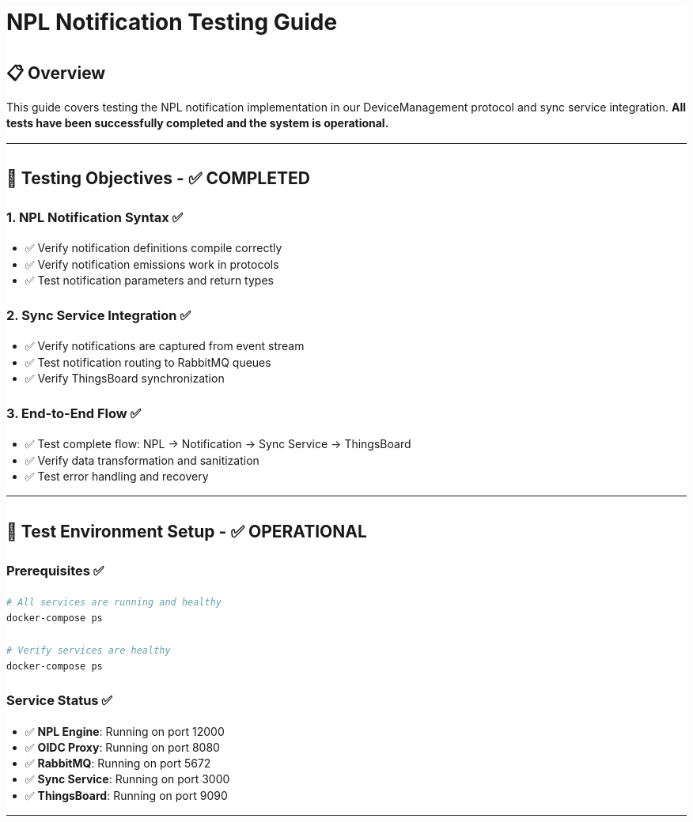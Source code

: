 # NPL Notification Testing Guide

## 📋 **Overview**

This guide covers testing the NPL notification implementation in our DeviceManagement protocol and sync service integration. **All tests have been successfully completed and the system is operational.**

---

## 🎯 **Testing Objectives - ✅ COMPLETED**

### **1. NPL Notification Syntax** ✅
- ✅ Verify notification definitions compile correctly
- ✅ Verify notification emissions work in protocols
- ✅ Test notification parameters and return types

### **2. Sync Service Integration** ✅
- ✅ Verify notifications are captured from event stream
- ✅ Test notification routing to RabbitMQ queues
- ✅ Verify ThingsBoard synchronization

### **3. End-to-End Flow** ✅
- ✅ Test complete flow: NPL → Notification → Sync Service → ThingsBoard
- ✅ Verify data transformation and sanitization
- ✅ Test error handling and recovery

---

## 🧪 **Test Environment Setup - ✅ OPERATIONAL**

### **Prerequisites** ✅
```bash
# All services are running and healthy
docker-compose ps

# Verify services are healthy
docker-compose ps
```

### **Service Status** ✅
- ✅ **NPL Engine**: Running on port 12000
- ✅ **OIDC Proxy**: Running on port 8080
- ✅ **RabbitMQ**: Running on port 5672
- ✅ **Sync Service**: Running on port 3000
- ✅ **ThingsBoard**: Running on port 9090

---
